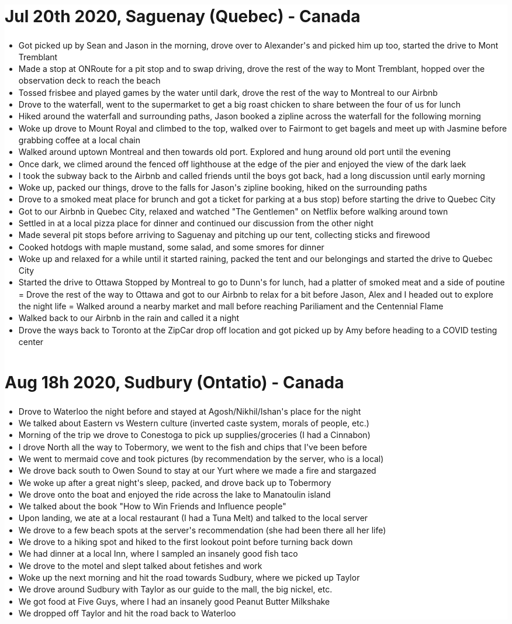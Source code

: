 # Jul 20th 2020, Saguenay (Quebec) - Canada
- Got picked up by Sean and Jason in the morning, drove over to Alexander's and picked him up too, started the drive to Mont Tremblant
- Made a stop at ONRoute for a pit stop and to swap driving, drove the rest of the way to Mont Tremblant, hopped over the observation deck to reach the beach
- Tossed frisbee and played games by the water until dark, drove the rest of the way to Montreal to our Airbnb
- Drove to the waterfall, went to the supermarket to get a big roast chicken to share between the four of us for lunch
- Hiked around the waterfall and surrounding paths, Jason booked a zipline across the waterfall for the following morning
- Woke up drove to Mount Royal and climbed to the top, walked over to Fairmont to get bagels and meet up with Jasmine before grabbing coffee at a local chain
- Walked around uptown Montreal and then towards old port. Explored and hung around old port until the evening
- Once dark, we climed around the fenced off lighthouse at the edge of the pier and enjoyed the view of the dark laek
- I took the subway back to the Airbnb and called friends until the boys got back, had a long discussion until early morning
- Woke up, packed our things, drove to the falls for Jason's zipline booking, hiked on the surrounding paths
- Drove to a smoked meat place for brunch and got a ticket for parking at a bus stop) before starting the drive to Quebec City
- Got to our Airbnb in Quebec City, relaxed and watched "The Gentlemen" on Netflix before walking around town
- Settled in at a local pizza place for dinner and continued our discussion from the other night
- Made several pit stops before arriving to Saguenay and pitching up our tent, collecting sticks and firewood
- Cooked hotdogs with maple mustand, some salad, and some smores for dinner
- Woke up and relaxed for a while until it started raining, packed the tent and our belongings and started the drive to Quebec City
- Started the drive to Ottawa Stopped by Montreal to go to Dunn's for lunch, had a platter of smoked meat and a side of poutine
= Drove the rest of the way to Ottawa and got to our Airbnb to relax for a bit before Jason, Alex and I headed out to explore the night life
= Walked around a nearby market and mall before reaching Pariliament and the Centennial Flame
- Walked back to our Airbnb in the rain and called it a night
- Drove the ways back to Toronto at the ZipCar drop off location and got picked up by Amy before heading to a COVID testing center

# Aug 18h 2020, Sudbury (Ontatio) - Canada
- Drove to Waterloo the night before and stayed at Agosh/Nikhil/Ishan's place for the night
- We talked about Eastern vs Western culture (inverted caste system, morals of people, etc.)
- Morning of the trip we drove to Conestoga to pick up supplies/groceries (I had a Cinnabon)
- I drove North all the way to Tobermory, we went to the fish and chips that I've been before
- We went to mermaid cove and took pictures (by recommendation by the server, who is a local)
- We drove back south to Owen Sound to stay at our Yurt where we made a fire and stargazed
- We woke up after a great night's sleep, packed, and drove back up to Tobermory
- We drove onto the boat and enjoyed the ride across the lake to Manatoulin island
- We talked about the book "How to Win Friends and Influence people"
- Upon landing, we ate at a local restaurant (I had a Tuna Melt) and talked to the local server
- We drove to a few beach spots at the server's recommendation (she had been there all her life)
- We drove to a hiking spot and hiked to the first lookout point before turning back down
- We had dinner at a local Inn, where I sampled an insanely good fish taco
- We drove to the motel and slept talked about fetishes and work
- Woke up the next morning and hit the road towards Sudbury, where we picked up Taylor
- We drove around Sudbury with Taylor as our guide to the mall, the big nickel, etc.
- We got food at Five Guys, where I had an insanely good Peanut Butter Milkshake
- We dropped off Taylor and hit the road back to Waterloo
